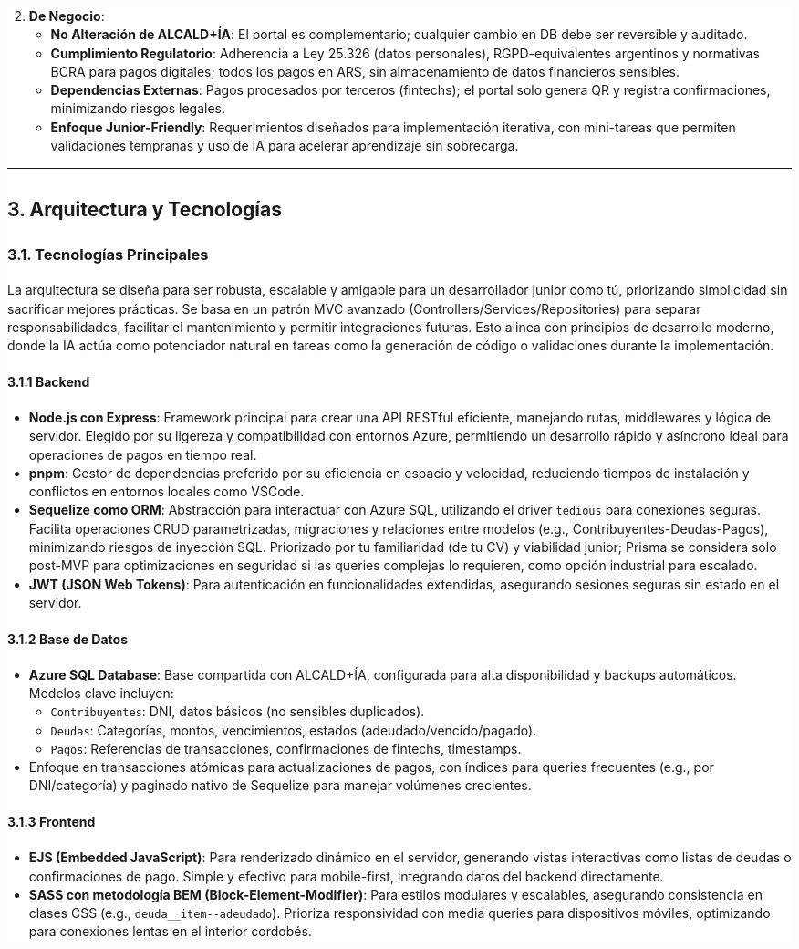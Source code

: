 2. **De Negocio**:
   - **No Alteración de ALCALD+ÍA**: El portal es complementario; cualquier cambio en DB debe ser reversible y auditado.
   - **Cumplimiento Regulatorio**: Adherencia a Ley 25.326 (datos personales), RGPD-equivalentes argentinos y normativas BCRA para pagos digitales; todos los pagos en ARS, sin almacenamiento de datos financieros sensibles.
   - **Dependencias Externas**: Pagos procesados por terceros (fintechs); el portal solo genera QR y registra confirmaciones, minimizando riesgos legales.
   - **Enfoque Junior-Friendly**: Requerimientos diseñados para implementación iterativa, con mini-tareas que permiten validaciones tempranas y uso de IA para acelerar aprendizaje sin sobrecarga.


---

## 3. Arquitectura y Tecnologías

### 3.1. Tecnologías Principales

La arquitectura se diseña para ser robusta, escalable y amigable para un desarrollador junior como tú, priorizando simplicidad sin sacrificar mejores prácticas. Se basa en un patrón MVC avanzado (Controllers/Services/Repositories) para separar responsabilidades, facilitar el mantenimiento y permitir integraciones futuras. Esto alinea con principios de desarrollo moderno, donde la IA actúa como potenciador natural en tareas como la generación de código o validaciones durante la implementación.

#### 3.1.1 Backend
- **Node.js con Express**: Framework principal para crear una API RESTful eficiente, manejando rutas, middlewares y lógica de servidor. Elegido por su ligereza y compatibilidad con entornos Azure, permitiendo un desarrollo rápido y asíncrono ideal para operaciones de pagos en tiempo real.
- **pnpm**: Gestor de dependencias preferido por su eficiencia en espacio y velocidad, reduciendo tiempos de instalación y conflictos en entornos locales como VSCode.
- **Sequelize como ORM**: Abstracción para interactuar con Azure SQL, utilizando el driver `tedious` para conexiones seguras. Facilita operaciones CRUD parametrizadas, migraciones y relaciones entre modelos (e.g., Contribuyentes-Deudas-Pagos), minimizando riesgos de inyección SQL. Priorizado por tu familiaridad (de tu CV) y viabilidad junior; Prisma se considera solo post-MVP para optimizaciones en seguridad si las queries complejas lo requieren, como opción industrial para escalado.
- **JWT (JSON Web Tokens)**: Para autenticación en funcionalidades extendidas, asegurando sesiones seguras sin estado en el servidor.

#### 3.1.2 Base de Datos
- **Azure SQL Database**: Base compartida con ALCALD+ÍA, configurada para alta disponibilidad y backups automáticos. Modelos clave incluyen:
  - `Contribuyentes`: DNI, datos básicos (no sensibles duplicados).
  - `Deudas`: Categorías, montos, vencimientos, estados (adeudado/vencido/pagado).
  - `Pagos`: Referencias de transacciones, confirmaciones de fintechs, timestamps.
- Enfoque en transacciones atómicas para actualizaciones de pagos, con índices para queries frecuentes (e.g., por DNI/categoría) y paginado nativo de Sequelize para manejar volúmenes crecientes.

#### 3.1.3 Frontend
- **EJS (Embedded JavaScript)**: Para renderizado dinámico en el servidor, generando vistas interactivas como listas de deudas o confirmaciones de pago. Simple y efectivo para mobile-first, integrando datos del backend directamente.
- **SASS con metodología BEM (Block-Element-Modifier)**: Para estilos modulares y escalables, asegurando consistencia en clases CSS (e.g., `deuda__item--adeudado`). Prioriza responsividad con media queries para dispositivos móviles, optimizando para conexiones lentas en el interior cordobés.
